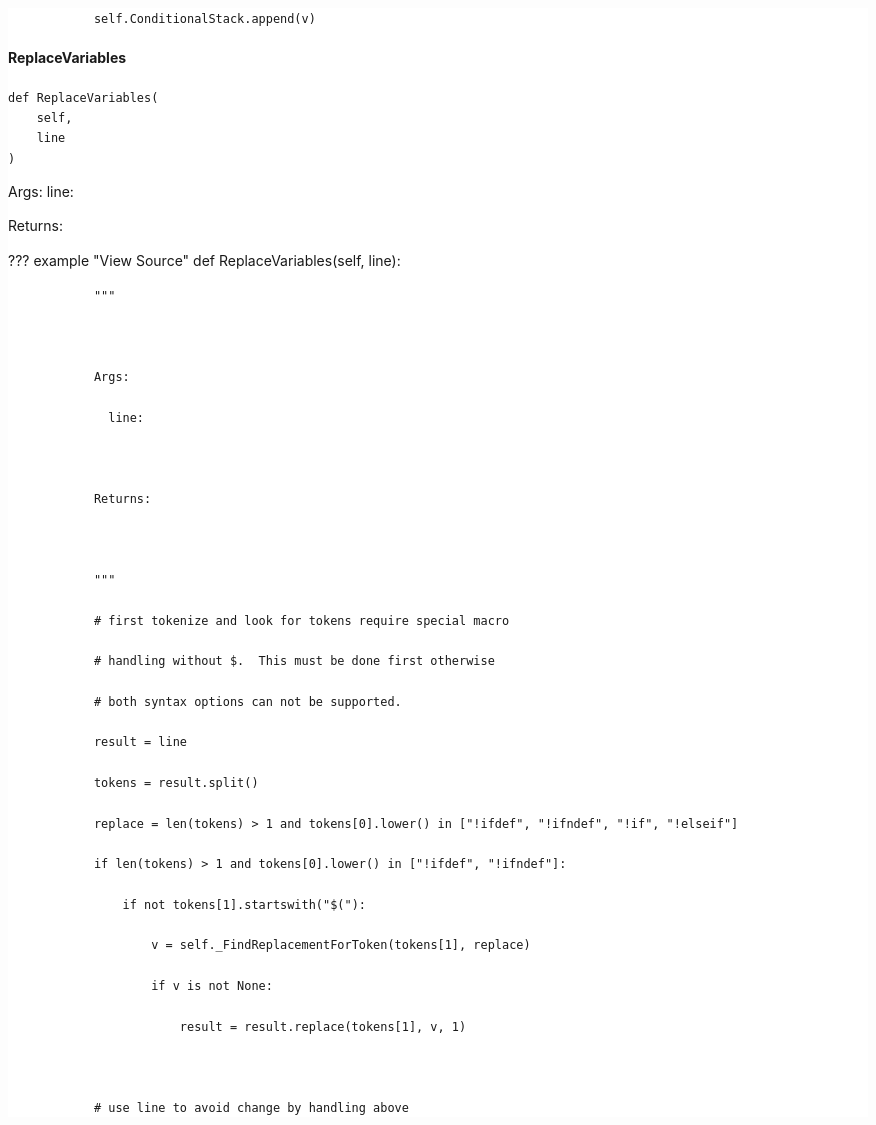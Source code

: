                 self.ConditionalStack.append(v)

    
#### ReplaceVariables

```python3
def ReplaceVariables(
    self,
    line
)
```
Args:
  line:

Returns:

??? example "View Source"
            def ReplaceVariables(self, line):

                """

        

                Args:

                  line:

        

                Returns:

        

                """

                # first tokenize and look for tokens require special macro

                # handling without $.  This must be done first otherwise

                # both syntax options can not be supported.

                result = line

                tokens = result.split()

                replace = len(tokens) > 1 and tokens[0].lower() in ["!ifdef", "!ifndef", "!if", "!elseif"]

                if len(tokens) > 1 and tokens[0].lower() in ["!ifdef", "!ifndef"]:

                    if not tokens[1].startswith("$("):

                        v = self._FindReplacementForToken(tokens[1], replace)

                        if v is not None:

                            result = result.replace(tokens[1], v, 1)

        

                # use line to avoid change by handling above
